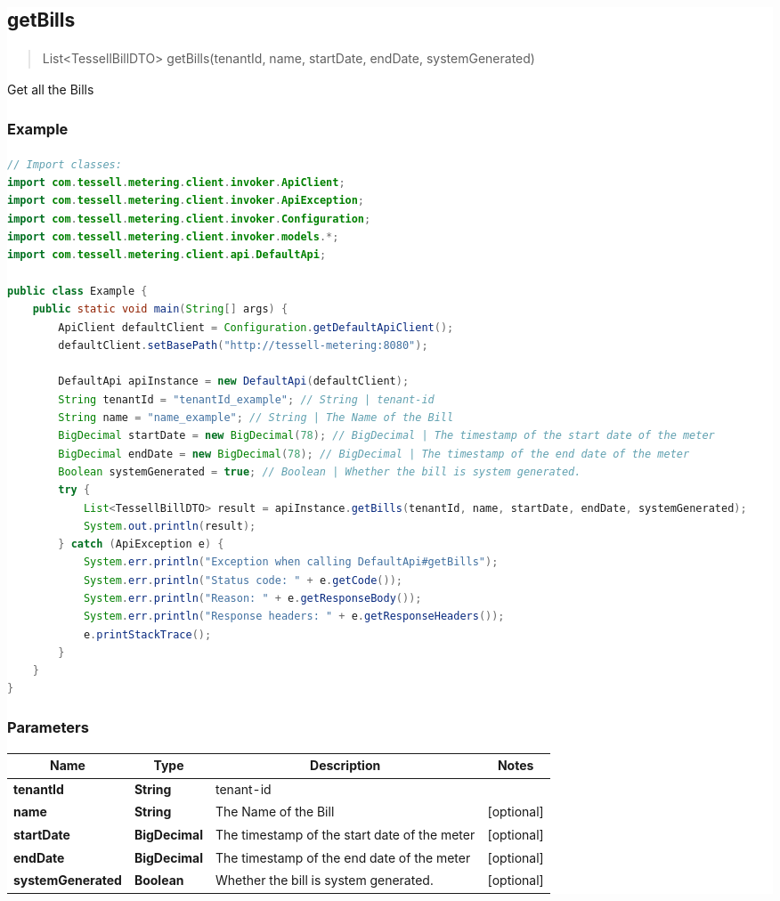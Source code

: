 
## getBills

> List&lt;TessellBillDTO&gt; getBills(tenantId, name, startDate, endDate, systemGenerated)



Get all the Bills

### Example

```java
// Import classes:
import com.tessell.metering.client.invoker.ApiClient;
import com.tessell.metering.client.invoker.ApiException;
import com.tessell.metering.client.invoker.Configuration;
import com.tessell.metering.client.invoker.models.*;
import com.tessell.metering.client.api.DefaultApi;

public class Example {
    public static void main(String[] args) {
        ApiClient defaultClient = Configuration.getDefaultApiClient();
        defaultClient.setBasePath("http://tessell-metering:8080");

        DefaultApi apiInstance = new DefaultApi(defaultClient);
        String tenantId = "tenantId_example"; // String | tenant-id
        String name = "name_example"; // String | The Name of the Bill
        BigDecimal startDate = new BigDecimal(78); // BigDecimal | The timestamp of the start date of the meter
        BigDecimal endDate = new BigDecimal(78); // BigDecimal | The timestamp of the end date of the meter
        Boolean systemGenerated = true; // Boolean | Whether the bill is system generated.
        try {
            List<TessellBillDTO> result = apiInstance.getBills(tenantId, name, startDate, endDate, systemGenerated);
            System.out.println(result);
        } catch (ApiException e) {
            System.err.println("Exception when calling DefaultApi#getBills");
            System.err.println("Status code: " + e.getCode());
            System.err.println("Reason: " + e.getResponseBody());
            System.err.println("Response headers: " + e.getResponseHeaders());
            e.printStackTrace();
        }
    }
}
```

### Parameters


Name | Type | Description  | Notes
------------- | ------------- | ------------- | -------------
 **tenantId** | **String**| tenant-id |
 **name** | **String**| The Name of the Bill | [optional]
 **startDate** | **BigDecimal**| The timestamp of the start date of the meter | [optional]
 **endDate** | **BigDecimal**| The timestamp of the end date of the meter | [optional]
 **systemGenerated** | **Boolean**| Whether the bill is system generated. | [optional]
